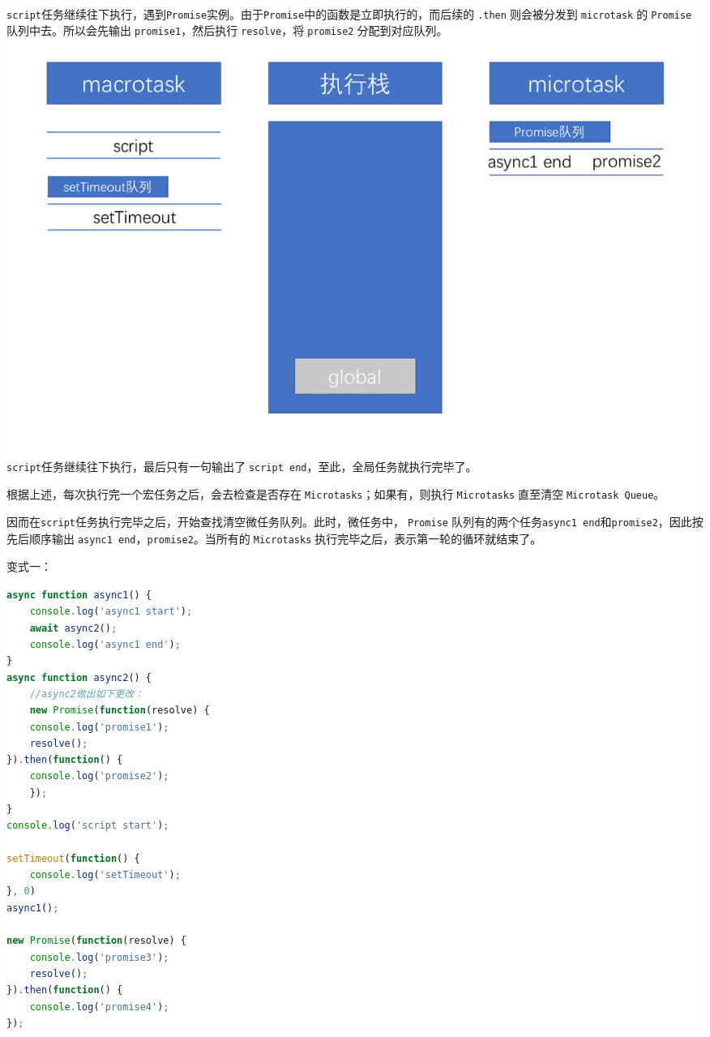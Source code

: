 `script`任务继续往下执行，遇到`Promise`实例。由于`Promise`中的函数是立即执行的，而后续的 `.then` 则会被分发到 `microtask` 的 `Promise `队列中去。所以会先输出 `promise1`，然后执行 `resolve`，将 `promise2` 分配到对应队列。

![](./static/4.png)

`script`任务继续往下执行，最后只有一句输出了 `script end`，至此，全局任务就执行完毕了。

根据上述，每次执行完一个宏任务之后，会去检查是否存在 `Microtasks`；如果有，则执行 `Microtasks` 直至清空 `Microtask Queue`。

因而在`script`任务执行完毕之后，开始查找清空微任务队列。此时，微任务中， `Promise` 队列有的两个任务`async1 end`和`promise2`，因此按先后顺序输出 `async1 end`，`promise2`。当所有的 `Microtasks` 执行完毕之后，表示第一轮的循环就结束了。

变式一：

```javascript
async function async1() {
    console.log('async1 start');
    await async2();
    console.log('async1 end');
}
async function async2() {
    //async2做出如下更改：
    new Promise(function(resolve) {
    console.log('promise1');
    resolve();
}).then(function() {
    console.log('promise2');
    });
}
console.log('script start');

setTimeout(function() {
    console.log('setTimeout');
}, 0)
async1();

new Promise(function(resolve) {
    console.log('promise3');
    resolve();
}).then(function() {
    console.log('promise4');
});
```